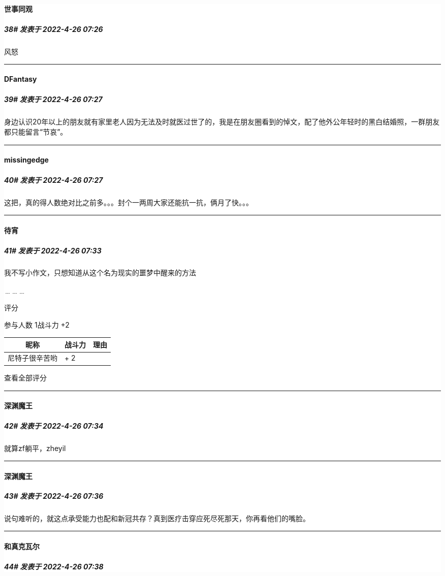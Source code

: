 ####  世事同观  
##### 38#       发表于 2022-4-26 07:26

风怒

*****

####  DFantasy  
##### 39#       发表于 2022-4-26 07:27

身边认识20年以上的朋友就有家里老人因为无法及时就医过世了的，我是在朋友圈看到的悼文，配了他外公年轻时的黑白结婚照，一群朋友都只能留言“节哀”。

*****

####  missingedge  
##### 40#       发表于 2022-4-26 07:27

这把，真的得人数绝对比之前多。。。封个一两周大家还能抗一抗，俩月了快。。。

*****

####  待宵  
##### 41#       发表于 2022-4-26 07:33

我不写小作文，只想知道从这个名为现实的噩梦中醒来的方法

﹍﹍﹍

评分

 参与人数 1战斗力 +2

|昵称|战斗力|理由|
|----|---|---|
| 尼特子很辛苦哟| + 2||

查看全部评分

*****

####  深渊魔王  
##### 42#       发表于 2022-4-26 07:34

就算zf躺平，zheyil

*****

####  深渊魔王  
##### 43#       发表于 2022-4-26 07:36

说句难听的，就这点承受能力也配和新冠共存？真到医疗击穿应死尽死那天，你再看他们的嘴脸。

*****

####  和真克瓦尔  
##### 44#       发表于 2022-4-26 07:38
